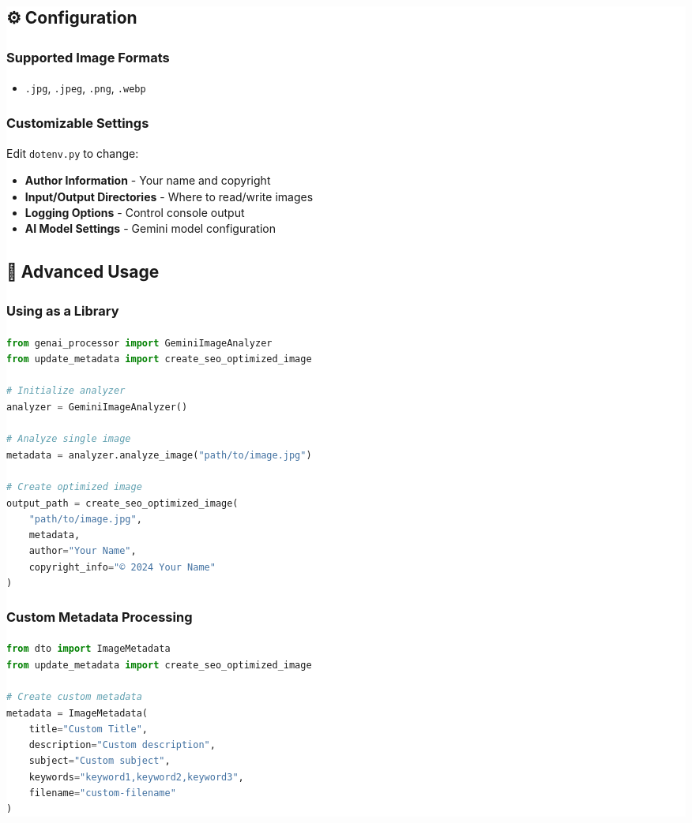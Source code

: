## ⚙️ Configuration

### Supported Image Formats

-   `.jpg`, `.jpeg`, `.png`, `.webp`

### Customizable Settings

Edit `dotenv.py` to change:

-   **Author Information** - Your name and copyright
-   **Input/Output Directories** - Where to read/write images
-   **Logging Options** - Control console output
-   **AI Model Settings** - Gemini model configuration

## 🔧 Advanced Usage

### Using as a Library

```python
from genai_processor import GeminiImageAnalyzer
from update_metadata import create_seo_optimized_image

# Initialize analyzer
analyzer = GeminiImageAnalyzer()

# Analyze single image
metadata = analyzer.analyze_image("path/to/image.jpg")

# Create optimized image
output_path = create_seo_optimized_image(
    "path/to/image.jpg",
    metadata,
    author="Your Name",
    copyright_info="© 2024 Your Name"
)
```

### Custom Metadata Processing

```python
from dto import ImageMetadata
from update_metadata import create_seo_optimized_image

# Create custom metadata
metadata = ImageMetadata(
    title="Custom Title",
    description="Custom description",
    subject="Custom subject",
    keywords="keyword1,keyword2,keyword3",
    filename="custom-filename"
)
```
